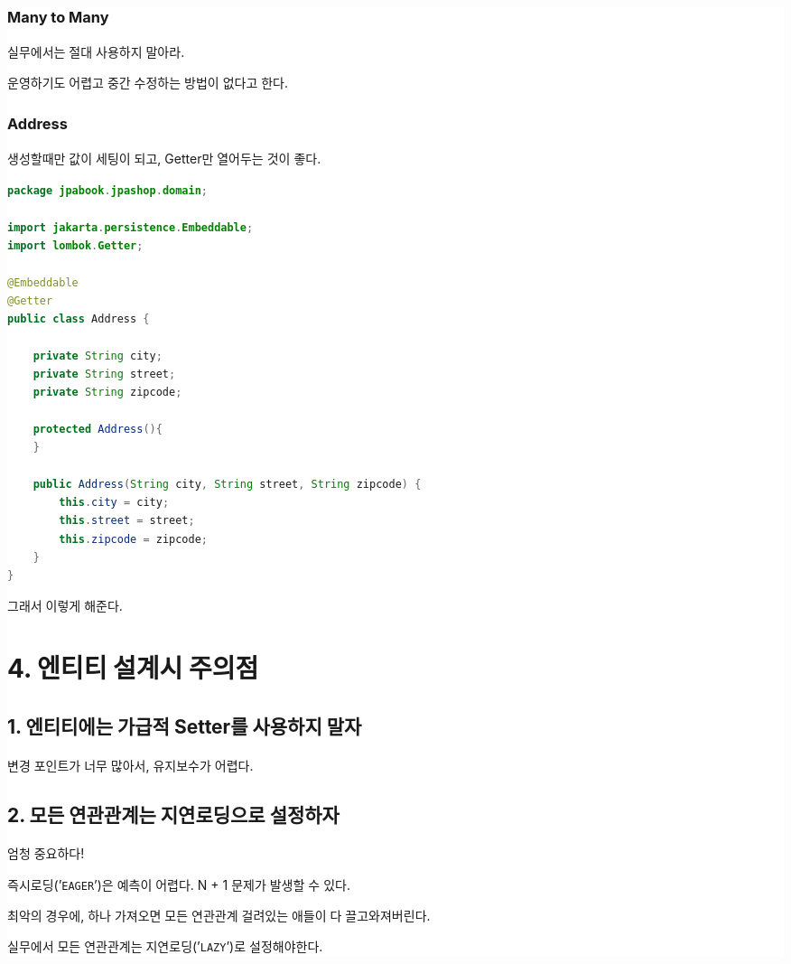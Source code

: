 ### Many to Many

실무에서는 절대 사용하지 말아라.

운영하기도 어렵고 중간 수정하는 방법이 없다고 한다.

### Address

생성할때만 값이 세팅이 되고, Getter만 열어두는 것이 좋다.

```java
package jpabook.jpashop.domain;

import jakarta.persistence.Embeddable;
import lombok.Getter;

@Embeddable
@Getter
public class Address {

    private String city;
    private String street;
    private String zipcode;

    protected Address(){
    }

    public Address(String city, String street, String zipcode) {
        this.city = city;
        this.street = street;
        this.zipcode = zipcode;
    }
}

```

그래서 이렇게 해준다.

# 4. 엔티티 설계시 주의점

## 1. 엔티티에는 가급적 Setter를 사용하지 말자

변경 포인트가 너무 많아서, 유지보수가 어렵다.

## 2. 모든 연관관계는 지연로딩으로 설정하자

엄청 중요하다!

즉시로딩(’`EAGER`’)은 예측이 어렵다. N + 1 문제가 발생할 수 있다.

최악의 경우에, 하나 가져오면 모든 연관관계 걸려있는 애들이 다 끌고와져버린다.

실무에서 모든 연관관계는 지연로딩(’`LAZY`’)로 설정해야한다.
